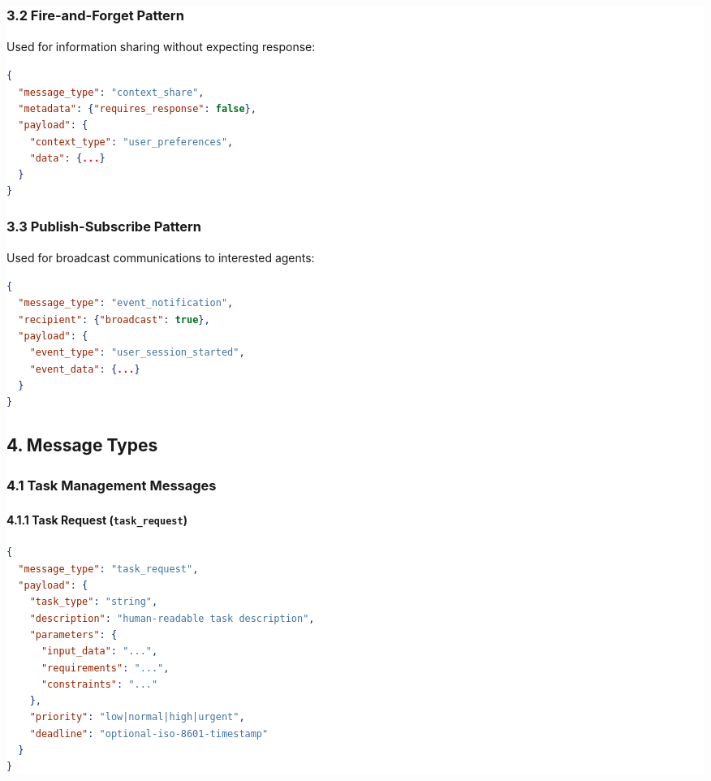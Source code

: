 ### 3.2 Fire-and-Forget Pattern

Used for information sharing without expecting response:

```json
{
  "message_type": "context_share",
  "metadata": {"requires_response": false},
  "payload": {
    "context_type": "user_preferences",
    "data": {...}
  }
}
```

### 3.3 Publish-Subscribe Pattern

Used for broadcast communications to interested agents:

```json
{
  "message_type": "event_notification",
  "recipient": {"broadcast": true},
  "payload": {
    "event_type": "user_session_started",
    "event_data": {...}
  }
}
```

## 4. Message Types

### 4.1 Task Management Messages

#### 4.1.1 Task Request (`task_request`)

```json
{
  "message_type": "task_request",
  "payload": {
    "task_type": "string",
    "description": "human-readable task description",
    "parameters": {
      "input_data": "...",
      "requirements": "...",
      "constraints": "..."
    },
    "priority": "low|normal|high|urgent",
    "deadline": "optional-iso-8601-timestamp"
  }
}
```
